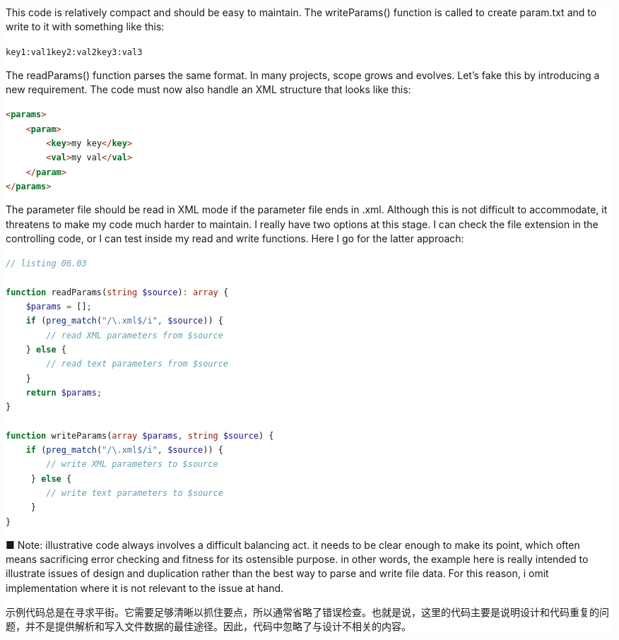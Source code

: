 This code is relatively compact and should be easy to maintain. The writeParams() function is called to create param.txt and to write to it with something like this:

```
key1:val1key2:val2key3:val3
```

The readParams() function parses the same format. In many projects, scope grows and evolves. Let’s fake this by introducing a new requirement. The code must now also handle an XML structure that looks like this:

```html
<params>    
    <param>        
        <key>my key</key>        
        <val>my val</val>    
    </param>
</params>
```

The parameter file should be read in XML mode if the parameter file ends in .xml. Although this is not difficult to accommodate, it threatens to make my code much harder to maintain. I really have two options at this stage. I can check the file extension in the controlling code, or I can test inside my read and write functions. Here I go for the latter approach:

```php
// listing 06.03

function readParams(string $source): array {    
    $params = [];    
    if (preg_match("/\.xml$/i", $source)) {        
        // read XML parameters from $source    
    } else {         
        // read text parameters from $source    
    }    
    return $params;
}

function writeParams(array $params, string $source) {    
    if (preg_match("/\.xml$/i", $source)) {       
        // write XML parameters to $source    
     } else {        
        // write text parameters to $source    
     }
}
```

 ■ Note: illustrative code always involves a difficult balancing act. it needs to be clear enough to make its point, which often means sacrificing error checking and fitness for its ostensible purpose. in other words, the example here is really intended to illustrate issues of design and duplication rather than the best way to parse and write file data. For this reason, i omit implementation where it is not relevant to the issue at hand.

示例代码总是在寻求平街。它需要足够清晰以抓住要点，所以通常省略了错误检查。也就是说，这里的代码主要是说明设计和代码重复的问题，并不是提供解析和写入文件数据的最佳途径。因此，代码中忽略了与设计不相关的内容。
